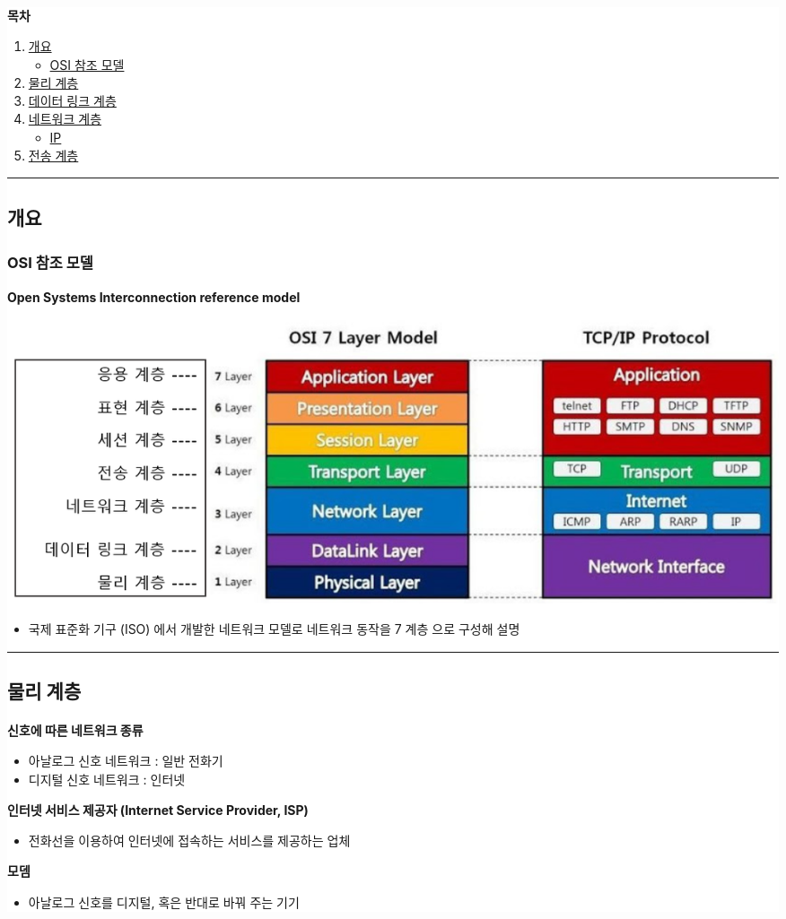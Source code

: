 **목차**

1. [개요](#개요)
   * [OSI 참조 모델](#osi-참조-모델)
2. [물리 계층](#물리-계층)
3. [데이터 링크 계층](#데이터-링크-계층)
4. [네트워크 계층](#네트워크-계층)
   * [IP](#ip)
5. [전송 계층](#전송-계층)

---

## 개요

### OSI 참조 모델

**Open Systems Interconnection reference model**

![네트워크](./02_OSI.assets/network2.png)

* 국제 표준화 기구 (ISO) 에서 개발한 네트워크 모델로 네트워크 동작을 7 계층 으로 구성해 설명

---

## 물리 계층

**신호에 따른 네트워크 종류**

* 아날로그 신호 네트워크 : 일반 전화기
* 디지털 신호 네트워크 : 인터넷

**인터넷 서비스 제공자 (Internet Service Provider, ISP)**

* 전화선을 이용하여 인터넷에 접속하는 서비스를 제공하는 업체

**모뎀**

* 아날로그 신호를 디지털, 혹은 반대로 바꿔 주는 기기
